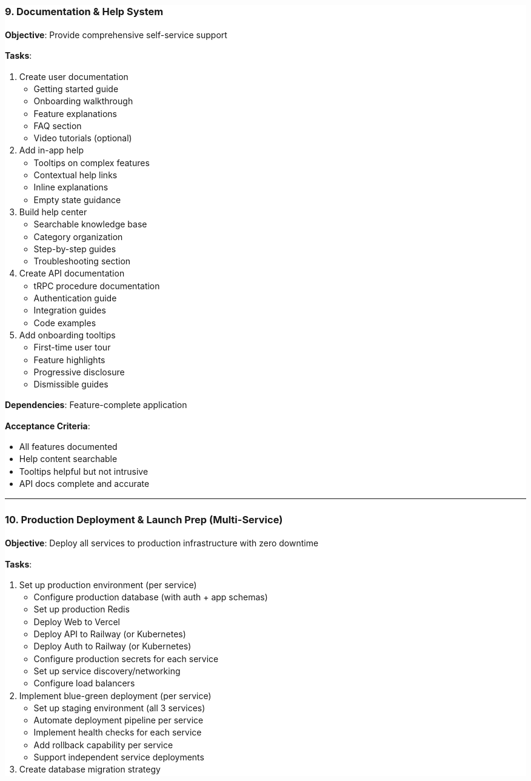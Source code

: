 
### 9. Documentation & Help System

**Objective**: Provide comprehensive self-service support

**Tasks**:

1. Create user documentation
   - Getting started guide
   - Onboarding walkthrough
   - Feature explanations
   - FAQ section
   - Video tutorials (optional)
2. Add in-app help
   - Tooltips on complex features
   - Contextual help links
   - Inline explanations
   - Empty state guidance
3. Build help center
   - Searchable knowledge base
   - Category organization
   - Step-by-step guides
   - Troubleshooting section
4. Create API documentation
   - tRPC procedure documentation
   - Authentication guide
   - Integration guides
   - Code examples
5. Add onboarding tooltips
   - First-time user tour
   - Feature highlights
   - Progressive disclosure
   - Dismissible guides

**Dependencies**: Feature-complete application

**Acceptance Criteria**:

- All features documented
- Help content searchable
- Tooltips helpful but not intrusive
- API docs complete and accurate

---

### 10. Production Deployment & Launch Prep (Multi-Service)

**Objective**: Deploy all services to production infrastructure with zero downtime

**Tasks**:

1. Set up production environment (per service)
   - Configure production database (with auth + app schemas)
   - Set up production Redis
   - Deploy Web to Vercel
   - Deploy API to Railway (or Kubernetes)
   - Deploy Auth to Railway (or Kubernetes)
   - Configure production secrets for each service
   - Set up service discovery/networking
   - Configure load balancers
2. Implement blue-green deployment (per service)
   - Set up staging environment (all 3 services)
   - Automate deployment pipeline per service
   - Implement health checks for each service
   - Add rollback capability per service
   - Support independent service deployments
3. Create database migration strategy